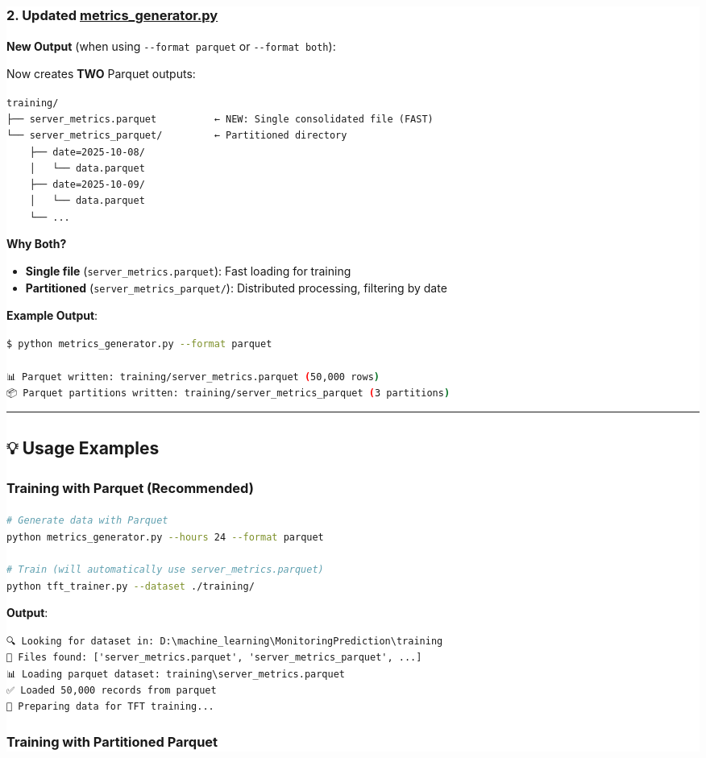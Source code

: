 ### 2. Updated [metrics_generator.py](metrics_generator.py:464-493)

**New Output** (when using `--format parquet` or `--format both`):

Now creates **TWO** Parquet outputs:

```
training/
├── server_metrics.parquet          ← NEW: Single consolidated file (FAST)
└── server_metrics_parquet/         ← Partitioned directory
    ├── date=2025-10-08/
    │   └── data.parquet
    ├── date=2025-10-09/
    │   └── data.parquet
    └── ...
```

**Why Both?**
- **Single file** (`server_metrics.parquet`): Fast loading for training
- **Partitioned** (`server_metrics_parquet/`): Distributed processing, filtering by date

**Example Output**:
```bash
$ python metrics_generator.py --format parquet

📊 Parquet written: training/server_metrics.parquet (50,000 rows)
📦 Parquet partitions written: training/server_metrics_parquet (3 partitions)
```

---

## 💡 Usage Examples

### Training with Parquet (Recommended)

```bash
# Generate data with Parquet
python metrics_generator.py --hours 24 --format parquet

# Train (will automatically use server_metrics.parquet)
python tft_trainer.py --dataset ./training/
```

**Output**:
```
🔍 Looking for dataset in: D:\machine_learning\MonitoringPrediction\training
📁 Files found: ['server_metrics.parquet', 'server_metrics_parquet', ...]
📊 Loading parquet dataset: training\server_metrics.parquet
✅ Loaded 50,000 records from parquet
🔧 Preparing data for TFT training...
```

### Training with Partitioned Parquet
